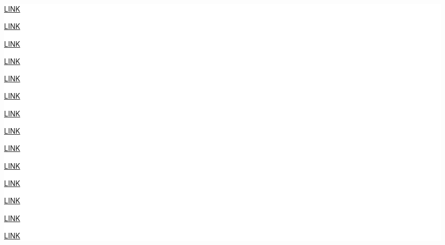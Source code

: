 [LINK](https://www.google.com/url?q=https://drive.google.com/file/d/1rBeXn9dkxFYMfrRqM8rVXOf-xUltpduG/view?usp%3Ddrive_link&sa=D&source=editors&ust=1712574680041422&usg=AOvVaw0N57m2WShP5xeRTKrgQD4T)
 
 
 
[LINK](https://www.google.com/url?q=https://drive.google.com/file/d/1eTXINPqWggs1kH5OB07qUUMD-AwCQxje/view?usp%3Ddrive_link&sa=D&source=editors&ust=1712574680041536&usg=AOvVaw2kg0oKSN_AKrMZaCtYvQWJ)
 
 
 
[LINK](https://www.google.com/url?q=https://drive.google.com/file/d/142wYYaDsxrYIErxZBNtpU5Rko6zm4n5L/view?usp%3Ddrive_link&sa=D&source=editors&ust=1712574680041670&usg=AOvVaw3dpXxw2k3-Ku38QdIVwJp0)
 
 
 
[LINK](https://www.google.com/url?q=https://drive.google.com/file/d/1zX3Tj-YOOSXLD201dZ4XVDxQA2N0TB2h/view?usp%3Ddrive_link&sa=D&source=editors&ust=1712574680041806&usg=AOvVaw3wepzoJzeh9LR3oCEAe5o_)
 
 
 
[LINK](https://www.google.com/url?q=https://drive.google.com/file/d/1_wtdNSOPtSww0ibkACysUHs0Lhc7VpEw/view?usp%3Ddrive_link&sa=D&source=editors&ust=1712574680041955&usg=AOvVaw3esxyC9BW_hDOjI9Bm-omy)
 
 
 
[LINK](https://www.google.com/url?q=https://drive.google.com/file/d/1I603toPH_nt0Cj_EvS9G5hDh9okZrAxi/view?usp%3Ddrive_link&sa=D&source=editors&ust=1712574680042068&usg=AOvVaw3EUyPKGZzgHdpRwPCqsvXC)
 
 
 
[LINK](https://www.google.com/url?q=https://drive.google.com/file/d/1bG7yhKv3Zvib03cfP05srxwVzqusolUI/view?usp%3Ddrive_link&sa=D&source=editors&ust=1712574680042181&usg=AOvVaw1nUIe9wLZA-7J1EnuC1S8t)
 
 
 
[LINK](https://www.google.com/url?q=https://drive.google.com/file/d/1hVInywpe8C9NvHz-B8seDock9XgHw6bY/view?usp%3Ddrive_link&sa=D&source=editors&ust=1712574680042306&usg=AOvVaw2kU21RH95ANW5brb6LwX3b)
 
 
 
[LINK](https://www.google.com/url?q=https://drive.google.com/file/d/1jMtpho4xPt1HVCtkVkiFZ-eW6ITK0qt_/view?usp%3Ddrive_link&sa=D&source=editors&ust=1712574680042443&usg=AOvVaw3ycjYns9v4vyD9r3xKGuyt)
 
 
 
[LINK](https://www.google.com/url?q=https://drive.google.com/file/d/1xZ6Kok0rSsoJN6fbYzLxHpKNYDIH1b4k/view?usp%3Ddrive_link&sa=D&source=editors&ust=1712574680042570&usg=AOvVaw2OK3yPZ30BnNKGXYhpImnb)
 
 
 
[LINK](https://www.google.com/url?q=https://drive.google.com/file/d/1bKMnKe5ga_H4z16pEFOVQqZ81nMMxCtx/view?usp%3Ddrive_link&sa=D&source=editors&ust=1712574680042691&usg=AOvVaw1xHdeRxcCUa5fBlzjoe9pb)
 
 
 
 
 
 
 
[LINK](https://www.google.com/url?q=https://drive.google.com/file/d/11CcoItlAUlS8T8uuMR_NbTza-xYBpfOV/view?usp%3Ddrive_link&sa=D&source=editors&ust=1712574680042827&usg=AOvVaw24jqgSo4nksMuWY2xyYSRS)
 
 
 
[LINK](https://www.google.com/url?q=https://drive.google.com/file/d/1Ilim0VEKSN3jY4s9cvc8ePvWmDHOGVaT/view?usp%3Ddrive_link&sa=D&source=editors&ust=1712574680042934&usg=AOvVaw3RRsUO-kD4idGuMYQacJcv)
 
 
 
[LINK](https://www.google.com/url?q=https://drive.google.com/file/d/1cU_EEa5_8qRPGc1oZkUA-3UDTpuFp2Hr/view?usp%3Ddrive_link&sa=D&source=editors&ust=1712574680043038&usg=AOvVaw1lOsxCwYa1shFoZMudi51q)
 